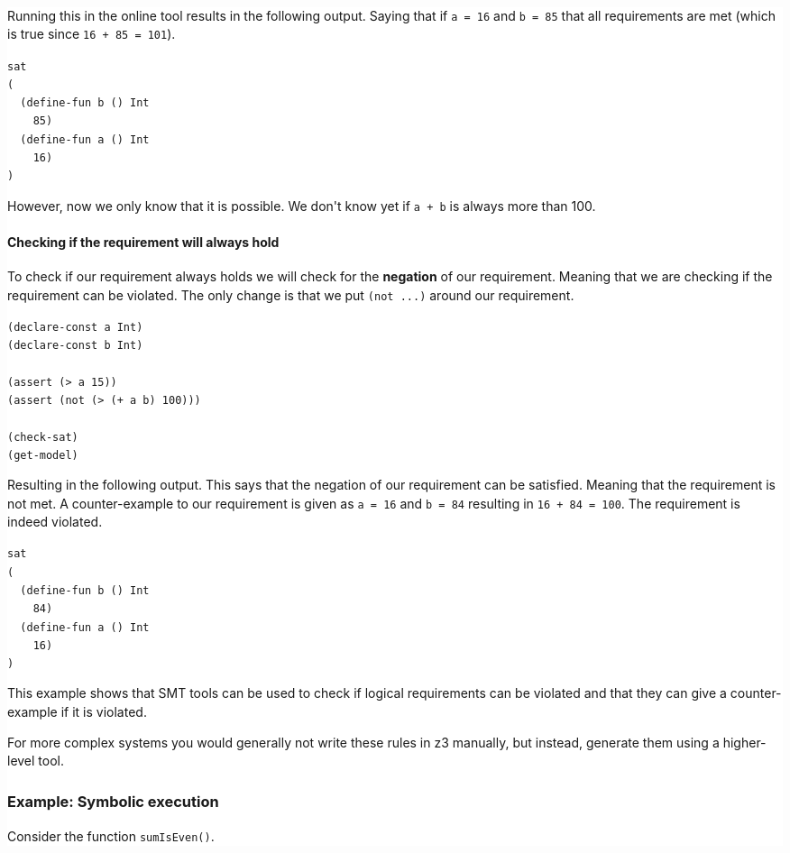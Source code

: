 Running this in the online tool results in the following output. Saying that if `a = 16` and `b = 85` that all requirements are met (which is true since `16 + 85 = 101`).

```
sat
(
  (define-fun b () Int
    85)
  (define-fun a () Int
    16)
)
```

However, now we only know that it is possible. We don't know yet if `a + b` is always more than 100.

#### Checking if the requirement will always hold

To check if our requirement always holds we will check for the **negation** of our requirement. Meaning that we are checking if the requirement can be violated. The only change is that we put `(not ...)` around our requirement.

```z3
(declare-const a Int)
(declare-const b Int)

(assert (> a 15))
(assert (not (> (+ a b) 100)))

(check-sat)
(get-model)
```

Resulting in the following output. This says that the negation of our requirement can be satisfied. Meaning that the requirement is not met. A counter-example to our requirement is given as `a = 16` and `b = 84` resulting in `16 + 84 = 100`. The requirement is indeed violated.

```
sat
(
  (define-fun b () Int
    84)
  (define-fun a () Int
    16)
)
```

This example shows that SMT tools can be used to check if logical requirements can be violated and that they can give a counter-example if it is violated.

For more complex systems you would generally not write these rules in z3 manually, but instead, generate them using a higher-level tool.

### Example: Symbolic execution

Consider the function `sumIsEven()`.
